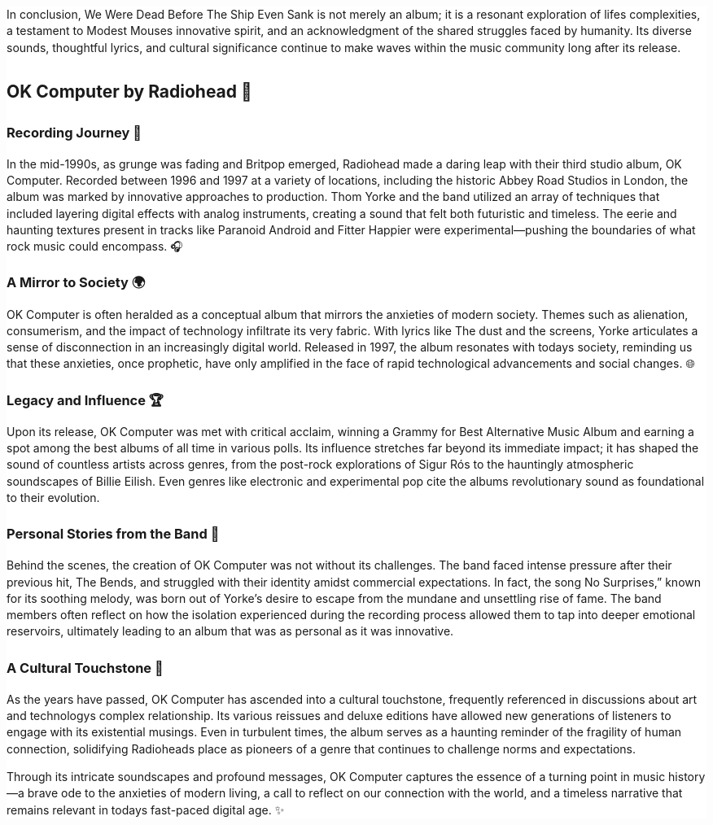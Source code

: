 In conclusion, We Were Dead Before The Ship Even Sank is not merely an album; it is a resonant exploration of lifes complexities, a testament to Modest Mouses innovative spirit, and an acknowledgment of the shared struggles faced by humanity. Its diverse sounds, thoughtful lyrics, and cultural significance continue to make waves within the music community long after its release.

## OK Computer by Radiohead 🎸

### Recording Journey 🎵  
In the mid-1990s, as grunge was fading and Britpop emerged, Radiohead made a daring leap with their third studio album, OK Computer. Recorded between 1996 and 1997 at a variety of locations, including the historic Abbey Road Studios in London, the album was marked by innovative approaches to production. Thom Yorke and the band utilized an array of techniques that included layering digital effects with analog instruments, creating a sound that felt both futuristic and timeless. The eerie and haunting textures present in tracks like Paranoid Android and Fitter Happier were experimental—pushing the boundaries of what rock music could encompass. 🎧

### A Mirror to Society 🌍  
OK Computer is often heralded as a conceptual album that mirrors the anxieties of modern society. Themes such as alienation, consumerism, and the impact of technology infiltrate its very fabric. With lyrics like The dust and the screens, Yorke articulates a sense of disconnection in an increasingly digital world. Released in 1997, the album resonates with todays society, reminding us that these anxieties, once prophetic, have only amplified in the face of rapid technological advancements and social changes. 🌐

### Legacy and Influence 🏆  
Upon its release, OK Computer was met with critical acclaim, winning a Grammy for Best Alternative Music Album and earning a spot among the best albums of all time in various polls. Its influence stretches far beyond its immediate impact; it has shaped the sound of countless artists across genres, from the post-rock explorations of Sigur Rós to the hauntingly atmospheric soundscapes of Billie Eilish. Even genres like electronic and experimental pop cite the albums revolutionary sound as foundational to their evolution.

### Personal Stories from the Band 🎤  
Behind the scenes, the creation of OK Computer was not without its challenges. The band faced intense pressure after their previous hit, The Bends, and struggled with their identity amidst commercial expectations. In fact, the song No Surprises,” known for its soothing melody, was born out of Yorke’s desire to escape from the mundane and unsettling rise of fame. The band members often reflect on how the isolation experienced during the recording process allowed them to tap into deeper emotional reservoirs, ultimately leading to an album that was as personal as it was innovative. 

### A Cultural Touchstone 🌟  
As the years have passed, OK Computer has ascended into a cultural touchstone, frequently referenced in discussions about art and technologys complex relationship. Its various reissues and deluxe editions have allowed new generations of listeners to engage with its existential musings. Even in turbulent times, the album serves as a haunting reminder of the fragility of human connection, solidifying Radioheads place as pioneers of a genre that continues to challenge norms and expectations. 

Through its intricate soundscapes and profound messages, OK Computer captures the essence of a turning point in music history—a brave ode to the anxieties of modern living, a call to reflect on our connection with the world, and a timeless narrative that remains relevant in todays fast-paced digital age. ✨

